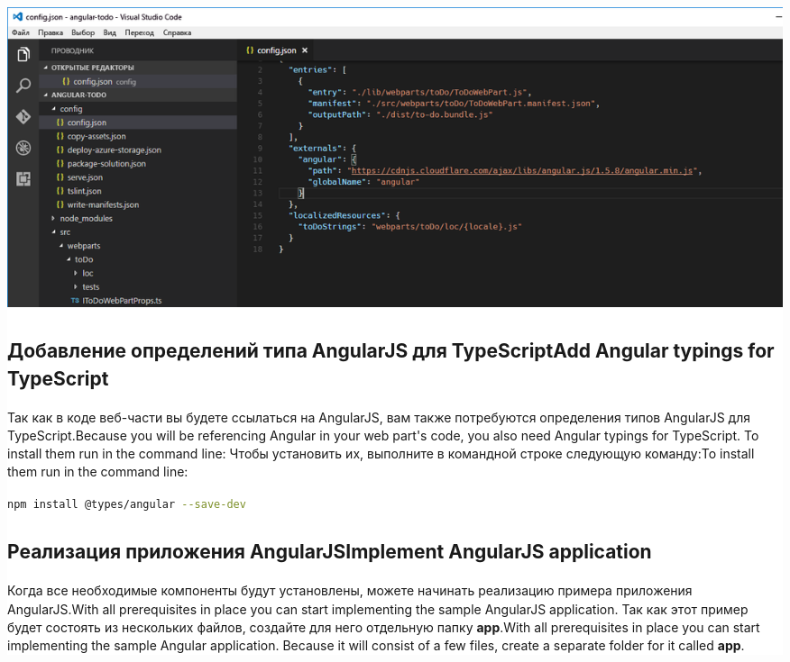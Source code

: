 ![AngularJS добавляется к файлу config.json](../../../images/ng-intro-angular-config.png)

## <a name="add-angularjs-typings-for-typescript"></a><span data-ttu-id="d4ec1-130">Добавление определений типа AngularJS для TypeScript</span><span class="sxs-lookup"><span data-stu-id="d4ec1-130">Add Angular typings for TypeScript</span></span>

<span data-ttu-id="d4ec1-131">Так как в коде веб-части вы будете ссылаться на AngularJS, вам также потребуются определения типов AngularJS для TypeScript.</span><span class="sxs-lookup"><span data-stu-id="d4ec1-131">Because you will be referencing Angular in your web part's code, you also need Angular typings for TypeScript. To install them run in the command line:</span></span> <span data-ttu-id="d4ec1-132">Чтобы установить их, выполните в командной строке следующую команду:</span><span class="sxs-lookup"><span data-stu-id="d4ec1-132">To install them run in the command line:</span></span>

```sh
npm install @types/angular --save-dev
```

## <a name="implement-angularjs-application"></a><span data-ttu-id="d4ec1-133">Реализация приложения AngularJS</span><span class="sxs-lookup"><span data-stu-id="d4ec1-133">Implement AngularJS application</span></span>

<span data-ttu-id="d4ec1-134">Когда все необходимые компоненты будут установлены, можете начинать реализацию примера приложения AngularJS.</span><span class="sxs-lookup"><span data-stu-id="d4ec1-134">With all prerequisites in place you can start implementing the sample AngularJS application.</span></span> <span data-ttu-id="d4ec1-135">Так как этот пример будет состоять из нескольких файлов, создайте для него отдельную папку **app**.</span><span class="sxs-lookup"><span data-stu-id="d4ec1-135">With all prerequisites in place you can start implementing the sample Angular application. Because it will consist of a few files, create a separate folder for it called **app**.</span></span>
